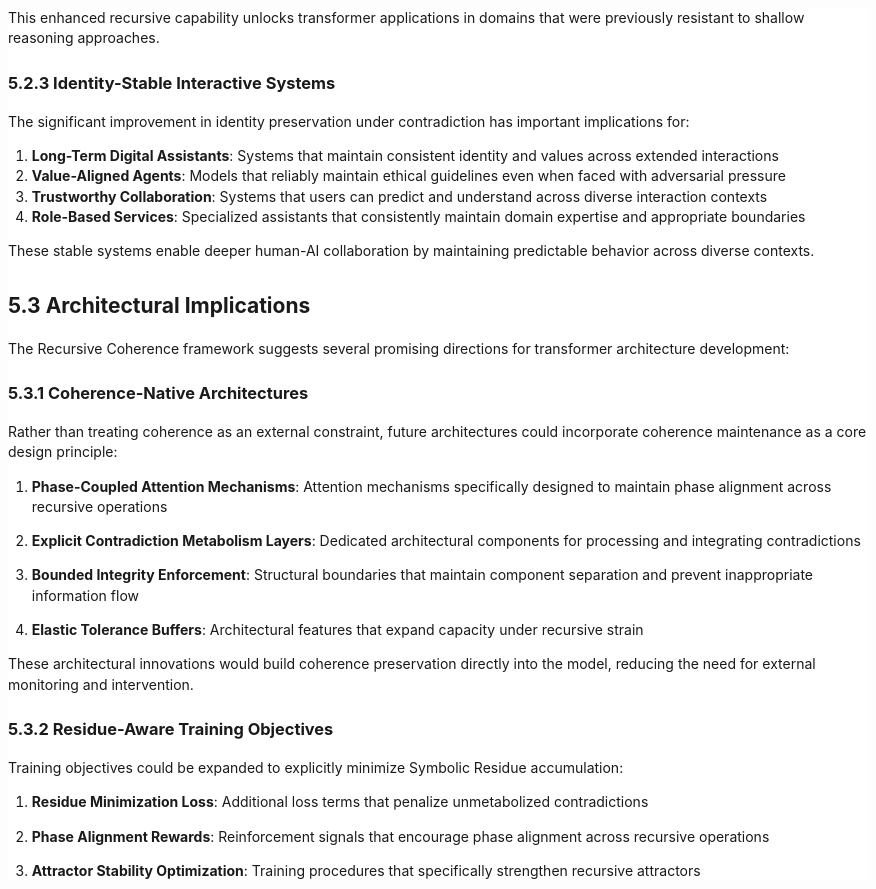 This enhanced recursive capability unlocks transformer applications in domains that were previously resistant to shallow reasoning approaches.

### 5.2.3 Identity-Stable Interactive Systems

The significant improvement in identity preservation under contradiction has important implications for:

1. **Long-Term Digital Assistants**: Systems that maintain consistent identity and values across extended interactions
2. **Value-Aligned Agents**: Models that reliably maintain ethical guidelines even when faced with adversarial pressure
3. **Trustworthy Collaboration**: Systems that users can predict and understand across diverse interaction contexts
4. **Role-Based Services**: Specialized assistants that consistently maintain domain expertise and appropriate boundaries

These stable systems enable deeper human-AI collaboration by maintaining predictable behavior across diverse contexts.

## 5.3 Architectural Implications

The Recursive Coherence framework suggests several promising directions for transformer architecture development:

### 5.3.1 Coherence-Native Architectures

Rather than treating coherence as an external constraint, future architectures could incorporate coherence maintenance as a core design principle:

1. **Phase-Coupled Attention Mechanisms**: Attention mechanisms specifically designed to maintain phase alignment across recursive operations

2. **Explicit Contradiction Metabolism Layers**: Dedicated architectural components for processing and integrating contradictions

3. **Bounded Integrity Enforcement**: Structural boundaries that maintain component separation and prevent inappropriate information flow

4. **Elastic Tolerance Buffers**: Architectural features that expand capacity under recursive strain

These architectural innovations would build coherence preservation directly into the model, reducing the need for external monitoring and intervention.

### 5.3.2 Residue-Aware Training Objectives

Training objectives could be expanded to explicitly minimize Symbolic Residue accumulation:

1. **Residue Minimization Loss**: Additional loss terms that penalize unmetabolized contradictions

2. **Phase Alignment Rewards**: Reinforcement signals that encourage phase alignment across recursive operations

3. **Attractor Stability Optimization**: Training procedures that specifically strengthen recursive attractors
